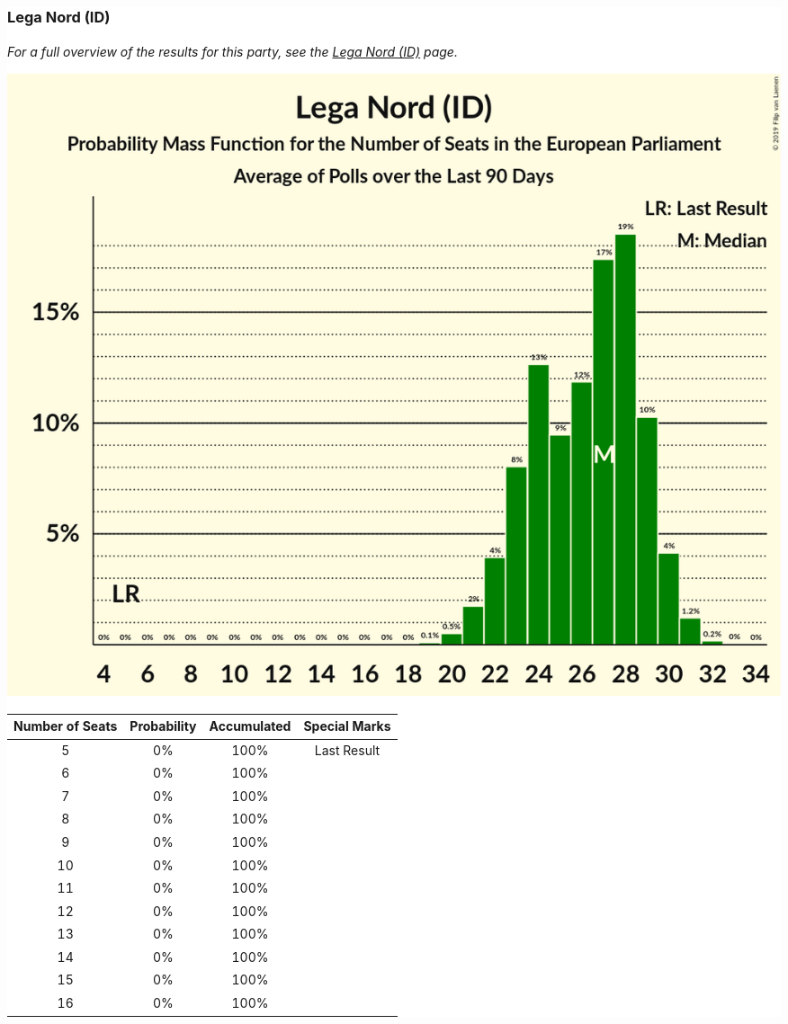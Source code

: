 ### Lega Nord (ID)

*For a full overview of the results for this party, see the [Lega Nord (ID)](party-leganordid.html) page.*

![Graph with seats probability mass function not yet produced](average-2019-08-31-seats-pmf-leganordid.png "Seats Probability Mass Function")

| Number of Seats | Probability | Accumulated | Special Marks |
|:---------------:|:-----------:|:-----------:|:-------------:|
| 5 | 0% | 100% | Last Result |
| 6 | 0% | 100% |  |
| 7 | 0% | 100% |  |
| 8 | 0% | 100% |  |
| 9 | 0% | 100% |  |
| 10 | 0% | 100% |  |
| 11 | 0% | 100% |  |
| 12 | 0% | 100% |  |
| 13 | 0% | 100% |  |
| 14 | 0% | 100% |  |
| 15 | 0% | 100% |  |
| 16 | 0% | 100% |  |